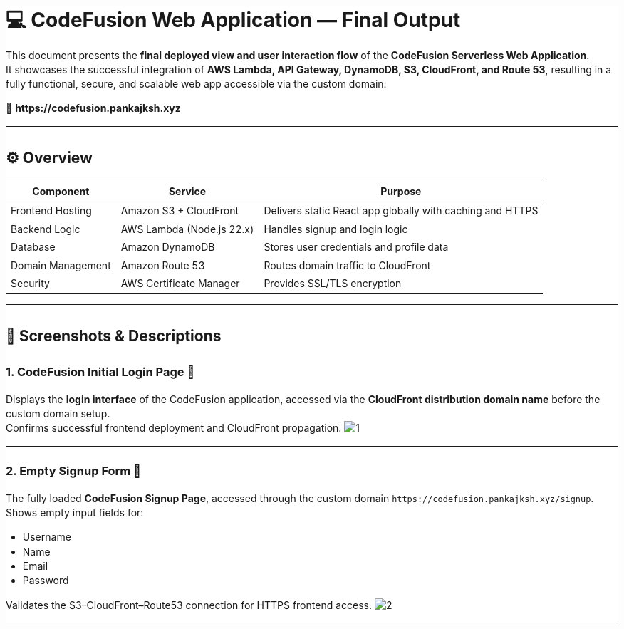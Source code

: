 # 💻 CodeFusion Web Application — Final Output

This document presents the **final deployed view and user interaction flow** of the **CodeFusion Serverless Web Application**.  
It showcases the successful integration of **AWS Lambda, API Gateway, DynamoDB, S3, CloudFront, and Route 53**, resulting in a fully functional, secure, and scalable web app accessible via the custom domain:

🔗 **https://codefusion.pankajksh.xyz**

---

## ⚙️ Overview

| Component | Service | Purpose |
|------------|----------|----------|
| Frontend Hosting | Amazon S3 + CloudFront | Delivers static React app globally with caching and HTTPS |
| Backend Logic | AWS Lambda (Node.js 22.x) | Handles signup and login logic |
| Database | Amazon DynamoDB | Stores user credentials and profile data |
| Domain Management | Amazon Route 53 | Routes domain traffic to CloudFront |
| Security | AWS Certificate Manager | Provides SSL/TLS encryption |

---

## 📸 Screenshots & Descriptions

### 1. CodeFusion Initial Login Page 🔑  

Displays the **login interface** of the CodeFusion application, accessed via the **CloudFront distribution domain name** before the custom domain setup.  
Confirms successful frontend deployment and CloudFront propagation.
<img width="1366" height="729" alt="1" src="https://github.com/user-attachments/assets/3fe19e0d-795c-4ead-a83b-7f8d8702b18d" />

---

### 2. Empty Signup Form 📝  
 
The fully loaded **CodeFusion Signup Page**, accessed through the custom domain `https://codefusion.pankajksh.xyz/signup`.  
Shows empty input fields for:  
- Username  
- Name  
- Email  
- Password  

Validates the S3–CloudFront–Route53 connection for HTTPS frontend access.
<img width="1366" height="729" alt="2" src="https://github.com/user-attachments/assets/a1980e15-5685-4e7a-adf9-f5e1db5e3e12" />

---